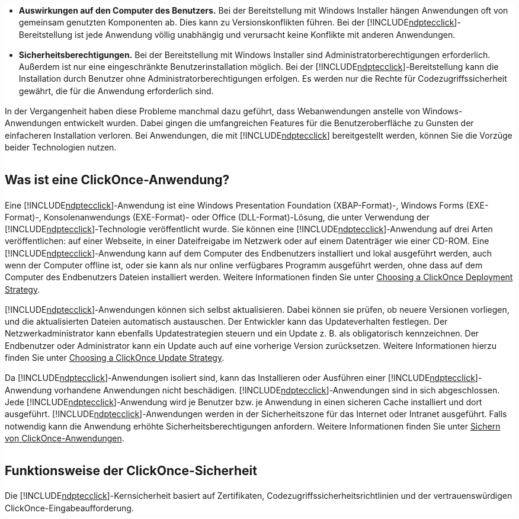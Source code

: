 -   **Auswirkungen auf den Computer des Benutzers.** Bei der Bereitstellung mit Windows Installer hängen Anwendungen oft von gemeinsam genutzten Komponenten ab. Dies kann zu Versionskonflikten führen. Bei der [!INCLUDE[ndptecclick](../deployment/includes/ndptecclick_md.md)]\-Bereitstellung ist jede Anwendung völlig unabhängig und verursacht keine Konflikte mit anderen Anwendungen.  
  
-   **Sicherheitsberechtigungen.** Bei der Bereitstellung mit Windows Installer sind Administratorberechtigungen erforderlich. Außerdem ist nur eine eingeschränkte Benutzerinstallation möglich. Bei der [!INCLUDE[ndptecclick](../deployment/includes/ndptecclick_md.md)]\-Bereitstellung kann die Installation durch Benutzer ohne Administratorberechtigungen erfolgen. Es werden nur die Rechte für Codezugriffssicherheit gewährt, die für die Anwendung erforderlich sind.  
  
 In der Vergangenheit haben diese Probleme manchmal dazu geführt, dass Webanwendungen anstelle von Windows\-Anwendungen entwickelt wurden. Dabei gingen die umfangreichen Features für die Benutzeroberfläche zu Gunsten der einfacheren Installation verloren.  Bei Anwendungen, die mit [!INCLUDE[ndptecclick](../deployment/includes/ndptecclick_md.md)] bereitgestellt werden, können Sie die Vorzüge beider Technologien nutzen.  
  
## Was ist eine ClickOnce\-Anwendung?  
 Eine [!INCLUDE[ndptecclick](../deployment/includes/ndptecclick_md.md)]\-Anwendung ist eine Windows Presentation Foundation \(XBAP\-Format\)\-, Windows Forms \(EXE\-Format\)\-, Konsolenanwendungs \(EXE\-Format\)\- oder Office \(DLL\-Format\)\-Lösung, die unter Verwendung der [!INCLUDE[ndptecclick](../deployment/includes/ndptecclick_md.md)]\-Technologie veröffentlicht wurde.  Sie können eine [!INCLUDE[ndptecclick](../deployment/includes/ndptecclick_md.md)]\-Anwendung auf drei Arten veröffentlichen: auf einer Webseite, in einer Dateifreigabe im Netzwerk oder auf einem Datenträger wie einer CD\-ROM.  Eine [!INCLUDE[ndptecclick](../deployment/includes/ndptecclick_md.md)]\-Anwendung kann auf dem Computer des Endbenutzers installiert und lokal ausgeführt werden, auch wenn der Computer offline ist, oder sie kann als nur online verfügbares Programm ausgeführt werden, ohne dass auf dem Computer des Endbenutzers Dateien installiert werden.  Weitere Informationen finden Sie unter [Choosing a ClickOnce Deployment Strategy](../deployment/choosing-a-clickonce-deployment-strategy.md).  
  
 [!INCLUDE[ndptecclick](../deployment/includes/ndptecclick_md.md)]\-Anwendungen können sich selbst aktualisieren. Dabei können sie prüfen, ob neuere Versionen vorliegen, und die aktualisierten Dateien automatisch austauschen.  Der Entwickler kann das Updateverhalten festlegen. Der Netzwerkadministrator kann ebenfalls Updatestrategien steuern und ein Update z. B. als obligatorisch kennzeichnen.  Der Endbenutzer oder Administrator kann ein Update auch auf eine vorherige Version zurücksetzen.  Weitere Informationen hierzu finden Sie unter [Choosing a ClickOnce Update Strategy](../deployment/choosing-a-clickonce-update-strategy.md).  
  
 Da [!INCLUDE[ndptecclick](../deployment/includes/ndptecclick_md.md)]\-Anwendungen isoliert sind, kann das Installieren oder Ausführen einer [!INCLUDE[ndptecclick](../deployment/includes/ndptecclick_md.md)]\-Anwendung vorhandene Anwendungen nicht beschädigen.  [!INCLUDE[ndptecclick](../deployment/includes/ndptecclick_md.md)]\-Anwendungen sind in sich abgeschlossen. Jede [!INCLUDE[ndptecclick](../deployment/includes/ndptecclick_md.md)]\-Anwendung wird je Benutzer bzw. je Anwendung in einen sicheren Cache installiert und dort ausgeführt.  [!INCLUDE[ndptecclick](../deployment/includes/ndptecclick_md.md)]\-Anwendungen werden in der Sicherheitszone für das Internet oder Intranet ausgeführt.  Falls notwendig kann die Anwendung erhöhte Sicherheitsberechtigungen anfordern.  Weitere Informationen finden Sie unter [Sichern von ClickOnce\-Anwendungen](../deployment/securing-clickonce-applications.md).  
  
## Funktionsweise der ClickOnce\-Sicherheit  
 Die [!INCLUDE[ndptecclick](../deployment/includes/ndptecclick_md.md)]\-Kernsicherheit basiert auf Zertifikaten, Codezugriffssicherheitsrichtlinien und der vertrauenswürdigen ClickOnce\-Eingabeaufforderung.  
  